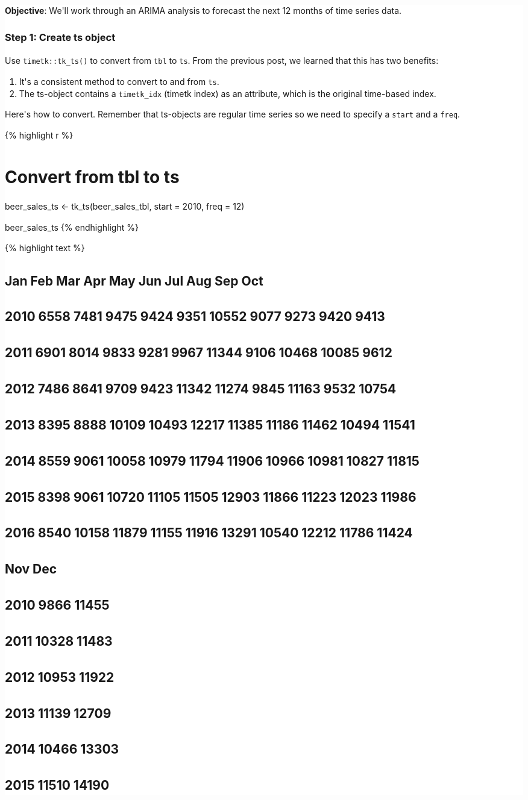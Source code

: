 __Objective__: We'll work through an ARIMA analysis to forecast the next 12 months of time series data. 

### Step 1: Create ts object

Use `timetk::tk_ts()` to convert from `tbl` to `ts`. From the previous post, we learned that this has two benefits: 

1. It's a consistent method to convert to and from `ts`.
2. The ts-object contains a `timetk_idx` (timetk index) as an attribute, which is the original time-based index.

Here's how to convert. Remember that ts-objects are regular time series so we need to specify a `start` and a `freq`.


{% highlight r %}
# Convert from tbl to ts
beer_sales_ts <- tk_ts(beer_sales_tbl, start = 2010, freq = 12)

beer_sales_ts
{% endhighlight %}



{% highlight text %}
##        Jan   Feb   Mar   Apr   May   Jun   Jul   Aug   Sep   Oct
## 2010  6558  7481  9475  9424  9351 10552  9077  9273  9420  9413
## 2011  6901  8014  9833  9281  9967 11344  9106 10468 10085  9612
## 2012  7486  8641  9709  9423 11342 11274  9845 11163  9532 10754
## 2013  8395  8888 10109 10493 12217 11385 11186 11462 10494 11541
## 2014  8559  9061 10058 10979 11794 11906 10966 10981 10827 11815
## 2015  8398  9061 10720 11105 11505 12903 11866 11223 12023 11986
## 2016  8540 10158 11879 11155 11916 13291 10540 12212 11786 11424
##        Nov   Dec
## 2010  9866 11455
## 2011 10328 11483
## 2012 10953 11922
## 2013 11139 12709
## 2014 10466 13303
## 2015 11510 14190